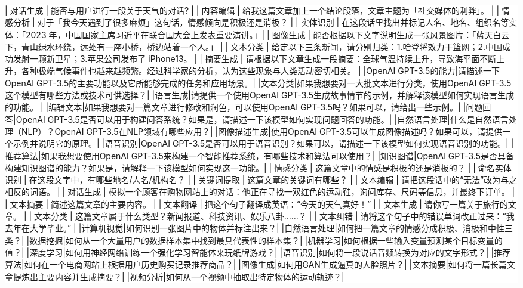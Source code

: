 | 对话生成 | 能否与用户进行一段关于天气的对话? |
| 内容编辑 | 给我这篇文章加上一个结论段落，文章主题为「社交媒体的利弊」。 |
| 情感分析 | 对于「我今天遇到了很多麻烦」这句话，情感倾向是积极还是消极？ |
| 实体识别 | 在这段话里找出并标记人名、地名、组织名等实体：「2023 年，中国国家主席习近平在联合国大会上发表重要演讲。」|
| 图像生成 | 能否根据以下文字说明生成一张风景图片：「蓝天白云下，青山绿水环绕，远处有一座小桥，桥边站着一个人。」 |
| 文本分类 | 给定以下三条新闻，请分别归类：1.哈登将效力于篮网；2.中国成功发射一颗新卫星；3.苹果公司发布了 iPhone13。 |
| 摘要生成 | 请根据以下文章生成一段摘要：全球气温持续上升，导致海平面不断上升，各种极端气候事件也越来越频繁。经过科学家的分析，认为这些现象与人类活动密切相关。 |
|OpenAI GPT-3.5的能力|请描述一下OpenAI GPT-3.5的主要功能以及它所能够完成的任务和应用场景。|
|文本分类|如果我想要对一大批文本进行分类，使用OpenAI GPT-3.5这个模型有哪些方法或技术可供选择？|
|语言生成|请提供一个使用OpenAI GPT-3.5生成故事情节的示例，并解释该模型如何实现语言生成的功能。 |
|编辑文本|如果我想要对一篇文章进行修改和润色，可以使用OpenAI GPT-3.5吗？如果可以，请给出一些示例。|
|问题回答|OpenAI GPT-3.5是否可以用于构建问答系统？如果是，请描述一下该模型如何实现问题回答的功能。|
|自然语言处理|什么是自然语言处理（NLP）？OpenAI GPT-3.5在NLP领域有哪些应用？|
|图像描述生成|使用OpenAI GPT-3.5可以生成图像描述吗？如果可以，请提供一个示例并说明它的原理。|
|语音识别|OpenAI GPT-3.5是否可以用于语音识别？如果可以，请描述一下该模型如何实现语音识别的功能。|
|推荐算法|如果我想要使用OpenAI GPT-3.5来构建一个智能推荐系统，有哪些技术和算法可以使用？|
|知识图谱|OpenAI GPT-3.5是否具备构建知识图谱的能力？如果是，请解释一下该模型如何实现这一功能。|
| 情感分类                                       | 这篇文章中的情感是积极的还是消极的？                                                                       |
| 命名实体识别                                   | 在这段文字中，有哪些地名/人名/机构名？                                                                    |
| 关键词提取                                     | 这篇文章的关键词有哪些？                                                                                  |
| 文本编辑                                       | 请把这段话中的“无法”改为与之相反的词语。                                                                  |
| 对话生成                                       | 模拟一个顾客在购物网站上的对话：他正在寻找一双红色的运动鞋，询问库存、尺码等信息，并最终下订单。 |
| 文本摘要                                       | 简述这篇文章的主要内容。                                                                                  |
| 文本翻译                                       | 把这个句子翻译成英语：“今天的天气真好！”                                                                |
| 文本生成                                       | 请你写一篇关于旅行的文章。                                                                                |
| 文本分类                                       | 这篇文章属于什么类型？新闻报道、科技资讯、娱乐八卦……？                                                     |
| 文本纠错                                       | 请将这个句子中的错误单词改正过来：“我去年在大学毕业。”                                                   |
|计算机视觉|如何识别一张图片中的物体并标注出来？|
|自然语言处理|如何把一篇文章的情感分成积极、消极和中性三类？|
|数据挖掘|如何从一个大量用户的数据样本集中找到最具代表性的样本集？|
|机器学习|如何根据一些输入变量预测某个目标变量的值？|
|深度学习|如何用神经网络训练一个强化学习智能体来玩纸牌游戏？|
|语音识别|如何将一段说话音频转换为对应的文字形式？|
|推荐算法|如何在一个电商网站上根据用户历史购买记录推荐商品？|
|图像生成|如何用GAN生成逼真的人脸照片？|
|文本摘要|如何将一篇长篇文章提炼出主要内容并生成摘要？|
|视频分析|如何从一个视频中抽取出特定物体的运动轨迹？|